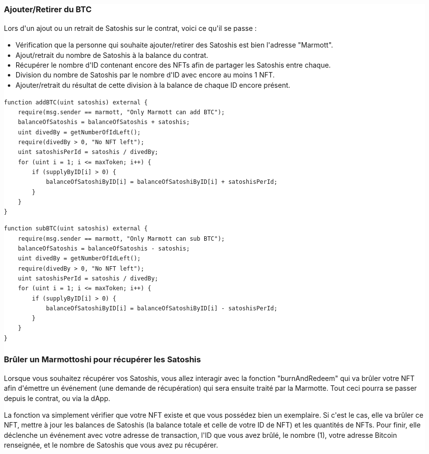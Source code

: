 ### Ajouter/Retirer du BTC

Lors d'un ajout ou un retrait de Satoshis sur le contrat, voici ce qu'il se passe : 

- Vérification que la personne qui souhaite ajouter/retirer des Satoshis est bien l'adresse "Marmott".
- Ajout/retrait du nombre de Satoshis à la balance du contrat.
- Récupérer le nombre d'ID contenant encore des NFTs afin de partager les Satoshis entre chaque. 
- Division du nombre de Satoshis par le nombre d'ID avec encore au moins 1 NFT. 
- Ajouter/retrait du résultat de cette division à la balance de chaque ID encore présent.

```solidity
function addBTC(uint satoshis) external {
    require(msg.sender == marmott, "Only Marmott can add BTC");
    balanceOfSatoshis = balanceOfSatoshis + satoshis;
    uint divedBy = getNumberOfIdLeft();
    require(divedBy > 0, "No NFT left");
    uint satoshisPerId = satoshis / divedBy;
    for (uint i = 1; i <= maxToken; i++) {
        if (supplyByID[i] > 0) {
            balanceOfSatoshiByID[i] = balanceOfSatoshiByID[i] + satoshisPerId;
        }
    }
}
```

```solidity
function subBTC(uint satoshis) external {
    require(msg.sender == marmott, "Only Marmott can sub BTC");
    balanceOfSatoshis = balanceOfSatoshis - satoshis;
    uint divedBy = getNumberOfIdLeft();
    require(divedBy > 0, "No NFT left");
    uint satoshisPerId = satoshis / divedBy;
    for (uint i = 1; i <= maxToken; i++) {
        if (supplyByID[i] > 0) {
            balanceOfSatoshiByID[i] = balanceOfSatoshiByID[i] - satoshisPerId;
        }
    }
}
````

### Brûler un Marmottoshi pour récupérer les Satoshis

Lorsque vous souhaitez récupérer vos Satoshis, vous allez interagir avec la fonction "burnAndRedeem" qui va brûler votre NFT afin d'émettre un événement (une demande de récupération) qui sera ensuite traité par la Marmotte. Tout ceci pourra se passer depuis le contrat, ou via la dApp. 

La fonction va simplement vérifier que votre NFT existe et que vous possédez bien un exemplaire.
Si c'est le cas, elle va brûler ce NFT, mettre à jour les balances de Satoshis (la balance totale et celle de votre ID de NFT) et les quantités de NFTs.
Pour finir, elle déclenche un événement avec votre adresse de transaction, l'ID que vous avez brûlé, le nombre (1), votre adresse Bitcoin renseignée, et le nombre de Satoshis que vous avez pu récupérer.
